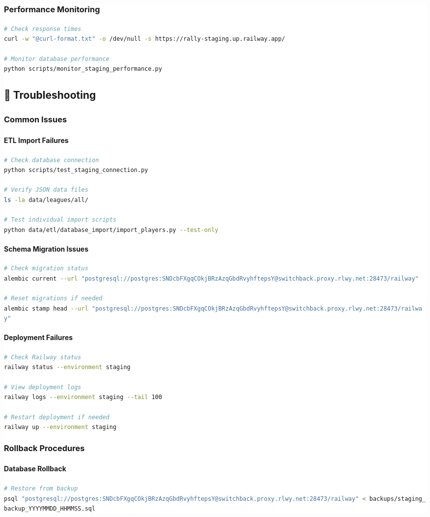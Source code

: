### Performance Monitoring
```bash
# Check response times
curl -w "@curl-format.txt" -o /dev/null -s https://rally-staging.up.railway.app/

# Monitor database performance
python scripts/monitor_staging_performance.py
```

## 🚨 Troubleshooting

### Common Issues

#### ETL Import Failures
```bash
# Check database connection
python scripts/test_staging_connection.py

# Verify JSON data files
ls -la data/leagues/all/

# Test individual import scripts
python data/etl/database_import/import_players.py --test-only
```

#### Schema Migration Issues
```bash
# Check migration status
alembic current --url "postgresql://postgres:SNDcbFXgqCOkjBRzAzqGbdRvyhftepsY@switchback.proxy.rlwy.net:28473/railway"

# Reset migrations if needed
alembic stamp head --url "postgresql://postgres:SNDcbFXgqCOkjBRzAzqGbdRvyhftepsY@switchback.proxy.rlwy.net:28473/railway"
```

#### Deployment Failures
```bash
# Check Railway status
railway status --environment staging

# View deployment logs
railway logs --environment staging --tail 100

# Restart deployment if needed
railway up --environment staging
```

### Rollback Procedures

#### Database Rollback
```bash
# Restore from backup
psql "postgresql://postgres:SNDcbFXgqCOkjBRzAzqGbdRvyhftepsY@switchback.proxy.rlwy.net:28473/railway" < backups/staging_backup_YYYYMMDD_HHMMSS.sql
```
